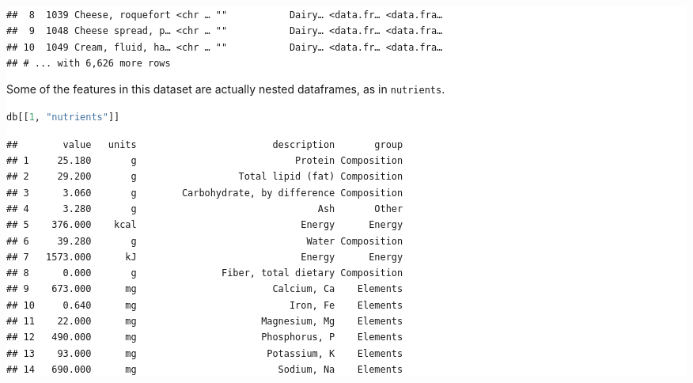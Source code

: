     ##  8  1039 Cheese, roquefort <chr … ""           Dairy… <data.fr… <data.fra…
    ##  9  1048 Cheese spread, p… <chr … ""           Dairy… <data.fr… <data.fra…
    ## 10  1049 Cream, fluid, ha… <chr … ""           Dairy… <data.fr… <data.fra…
    ## # ... with 6,626 more rows

Some of the features in this dataset are actually nested dataframes, as in `nutrients`.

``` r
db[[1, "nutrients"]]
```

    ##        value   units                        description       group
    ## 1     25.180       g                            Protein Composition
    ## 2     29.200       g                  Total lipid (fat) Composition
    ## 3      3.060       g        Carbohydrate, by difference Composition
    ## 4      3.280       g                                Ash       Other
    ## 5    376.000    kcal                             Energy      Energy
    ## 6     39.280       g                              Water Composition
    ## 7   1573.000      kJ                             Energy      Energy
    ## 8      0.000       g               Fiber, total dietary Composition
    ## 9    673.000      mg                        Calcium, Ca    Elements
    ## 10     0.640      mg                           Iron, Fe    Elements
    ## 11    22.000      mg                      Magnesium, Mg    Elements
    ## 12   490.000      mg                      Phosphorus, P    Elements
    ## 13    93.000      mg                       Potassium, K    Elements
    ## 14   690.000      mg                         Sodium, Na    Elements